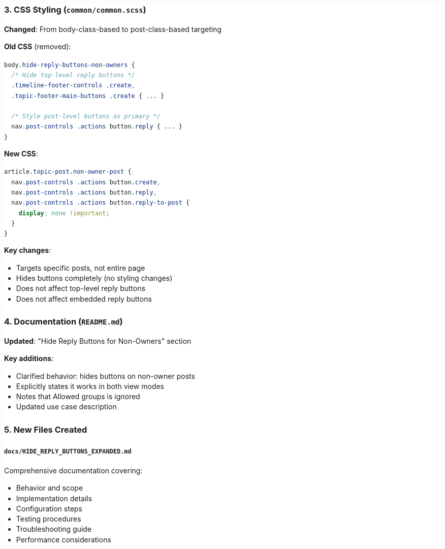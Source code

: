 ### 3. CSS Styling (`common/common.scss`)

**Changed**: From body-class-based to post-class-based targeting

**Old CSS** (removed):
```scss
body.hide-reply-buttons-non-owners {
  /* Hide top-level reply buttons */
  .timeline-footer-controls .create,
  .topic-footer-main-buttons .create { ... }
  
  /* Style post-level buttons as primary */
  nav.post-controls .actions button.reply { ... }
}
```

**New CSS**:
```scss
article.topic-post.non-owner-post {
  nav.post-controls .actions button.create,
  nav.post-controls .actions button.reply,
  nav.post-controls .actions button.reply-to-post {
    display: none !important;
  }
}
```

**Key changes**:
- Targets specific posts, not entire page
- Hides buttons completely (no styling changes)
- Does not affect top-level reply buttons
- Does not affect embedded reply buttons

### 4. Documentation (`README.md`)

**Updated**: "Hide Reply Buttons for Non-Owners" section

**Key additions**:
- Clarified behavior: hides buttons on non-owner posts
- Explicitly states it works in both view modes
- Notes that Allowed groups is ignored
- Updated use case description

### 5. New Files Created

#### `docs/HIDE_REPLY_BUTTONS_EXPANDED.md`
Comprehensive documentation covering:
- Behavior and scope
- Implementation details
- Configuration steps
- Testing procedures
- Troubleshooting guide
- Performance considerations
